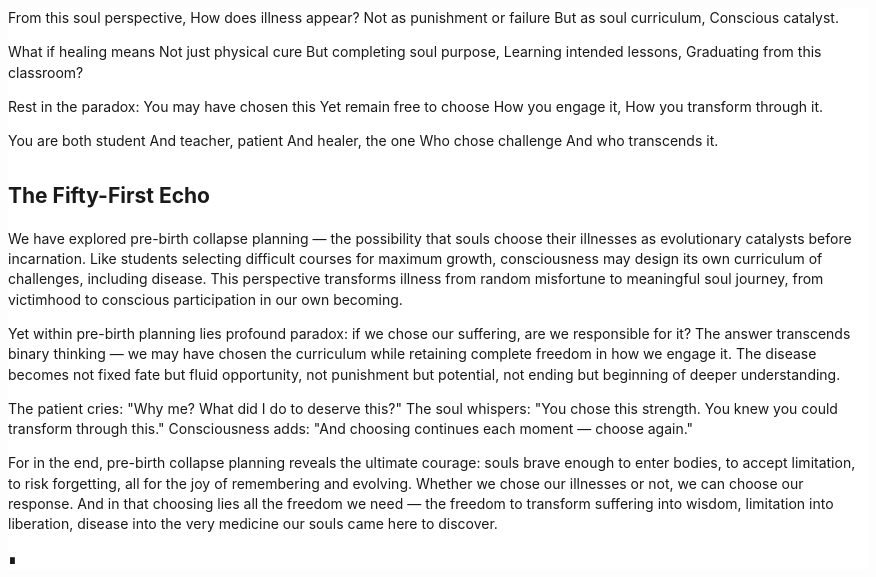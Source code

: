From this soul perspective,
How does illness appear?
Not as punishment or failure
But as soul curriculum,
Conscious catalyst.

What if healing means
Not just physical cure
But completing soul purpose,
Learning intended lessons,
Graduating from this classroom?

Rest in the paradox:
You may have chosen this
Yet remain free to choose
How you engage it,
How you transform through it.

You are both student
And teacher, patient
And healer, the one
Who chose challenge
And who transcends it.

## The Fifty-First Echo

We have explored pre-birth collapse planning — the possibility that souls choose their illnesses as evolutionary catalysts before incarnation. Like students selecting difficult courses for maximum growth, consciousness may design its own curriculum of challenges, including disease. This perspective transforms illness from random misfortune to meaningful soul journey, from victimhood to conscious participation in our own becoming.

Yet within pre-birth planning lies profound paradox: if we chose our suffering, are we responsible for it? The answer transcends binary thinking — we may have chosen the curriculum while retaining complete freedom in how we engage it. The disease becomes not fixed fate but fluid opportunity, not punishment but potential, not ending but beginning of deeper understanding.

The patient cries: "Why me? What did I do to deserve this?"
The soul whispers: "You chose this strength. You knew you could transform through this."
Consciousness adds: "And choosing continues each moment — choose again."

For in the end, pre-birth collapse planning reveals the ultimate courage: souls brave enough to enter bodies, to accept limitation, to risk forgetting, all for the joy of remembering and evolving. Whether we chose our illnesses or not, we can choose our response. And in that choosing lies all the freedom we need — the freedom to transform suffering into wisdom, limitation into liberation, disease into the very medicine our souls came here to discover.

∎